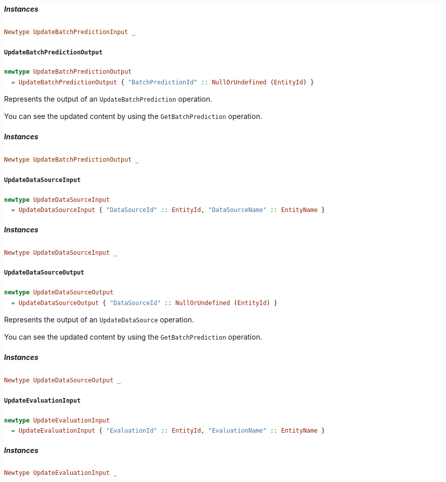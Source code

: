 ##### Instances
``` purescript
Newtype UpdateBatchPredictionInput _
```

#### `UpdateBatchPredictionOutput`

``` purescript
newtype UpdateBatchPredictionOutput
  = UpdateBatchPredictionOutput { "BatchPredictionId" :: NullOrUndefined (EntityId) }
```

<p>Represents the output of an <code>UpdateBatchPrediction</code> operation.</p> <p>You can see the updated content by using the <code>GetBatchPrediction</code> operation.</p>

##### Instances
``` purescript
Newtype UpdateBatchPredictionOutput _
```

#### `UpdateDataSourceInput`

``` purescript
newtype UpdateDataSourceInput
  = UpdateDataSourceInput { "DataSourceId" :: EntityId, "DataSourceName" :: EntityName }
```

##### Instances
``` purescript
Newtype UpdateDataSourceInput _
```

#### `UpdateDataSourceOutput`

``` purescript
newtype UpdateDataSourceOutput
  = UpdateDataSourceOutput { "DataSourceId" :: NullOrUndefined (EntityId) }
```

<p>Represents the output of an <code>UpdateDataSource</code> operation.</p> <p>You can see the updated content by using the <code>GetBatchPrediction</code> operation.</p>

##### Instances
``` purescript
Newtype UpdateDataSourceOutput _
```

#### `UpdateEvaluationInput`

``` purescript
newtype UpdateEvaluationInput
  = UpdateEvaluationInput { "EvaluationId" :: EntityId, "EvaluationName" :: EntityName }
```

##### Instances
``` purescript
Newtype UpdateEvaluationInput _
```
